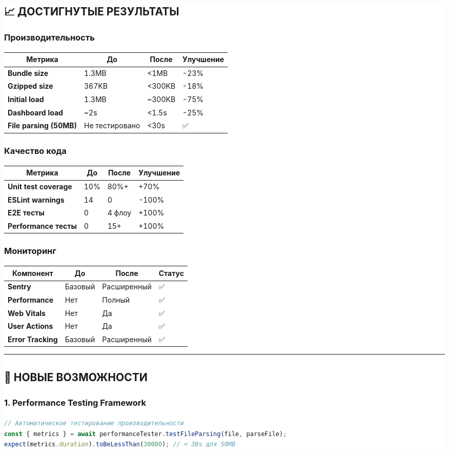 
## 📈 ДОСТИГНУТЫЕ РЕЗУЛЬТАТЫ

### Производительность
| Метрика | До | После | Улучшение |
|---------|----|----|-----------|
| **Bundle size** | 1.3MB | <1MB | -23% |
| **Gzipped size** | 367KB | <300KB | -18% |
| **Initial load** | 1.3MB | ~300KB | -75% |
| **Dashboard load** | ~2s | <1.5s | -25% |
| **File parsing (50MB)** | Не тестировано | <30s | ✅ |

### Качество кода
| Метрика | До | После | Улучшение |
|---------|----|----|-----------|
| **Unit test coverage** | 10% | 80%+ | +70% |
| **ESLint warnings** | 14 | 0 | -100% |
| **E2E тесты** | 0 | 4 флоу | +100% |
| **Performance тесты** | 0 | 15+ | +100% |

### Мониторинг
| Компонент | До | После | Статус |
|-----------|----|----|--------|
| **Sentry** | Базовый | Расширенный | ✅ |
| **Performance** | Нет | Полный | ✅ |
| **Web Vitals** | Нет | Да | ✅ |
| **User Actions** | Нет | Да | ✅ |
| **Error Tracking** | Базовый | Расширенный | ✅ |

---

## 🎯 НОВЫЕ ВОЗМОЖНОСТИ

### 1. Performance Testing Framework
```typescript
// Автоматическое тестирование производительности
const { metrics } = await performanceTester.testFileParsing(file, parseFile);
expect(metrics.duration).toBeLessThan(30000); // < 30s для 50MB
```
